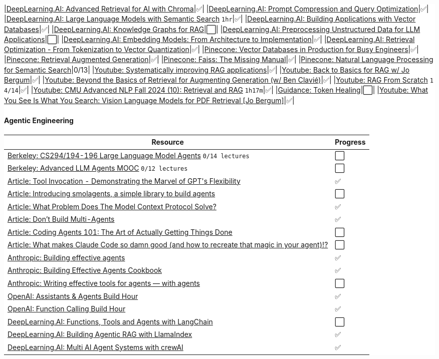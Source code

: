 |[DeepLearning.AI: Advanced Retrieval for AI with Chroma](https://www.deeplearning.ai/short-courses/advanced-retrieval-for-ai/)|✅|
|[DeepLearning.AI: Prompt Compression and Query Optimization](https://www.deeplearning.ai/short-courses/prompt-compression-and-query-optimization/)|✅|
|[DeepLearning.AI: Large Language Models with Semantic Search](https://www.deeplearning.ai/short-courses/large-language-models-semantic-search) `1hr`|✅|
|[DeepLearning.AI: Building Applications with Vector Databases](https://www.deeplearning.ai/short-courses/building-applications-vector-databases/)|✅|
|[DeepLearning.AI: Knowledge Graphs for RAG](https://www.deeplearning.ai/short-courses/knowledge-graphs-rag/)|⬜|
|[DeepLearning.AI: Preprocessing Unstructured Data for LLM Applications](https://www.deeplearning.ai/short-courses/preprocessing-unstructured-data-for-llm-applications/)|⬜|
|[DeepLearning.AI: Embedding Models: From Architecture to Implementation](https://www.deeplearning.ai/short-courses/embedding-models-from-architecture-to-implementation)|✅|
|[DeepLearning.AI: Retrieval Optimization - From Tokenization to Vector Quantization](https://www.deeplearning.ai/short-courses/retrieval-optimization-from-tokenization-to-vector-quantization/)|✅|
|[Pinecone: Vector Databases in Production for Busy Engineers](https://www.pinecone.io/learn/series/vector-databases-in-production-for-busy-engineers/)|✅|
|[Pinecone: Retrieval Augmented Generation](https://www.pinecone.io/learn/series/rag/)|✅|
|[Pinecone: Faiss: The Missing Manual](https://www.pinecone.io/learn/series/faiss/)|✅|
|[Pinecone: Natural Language Processing for Semantic Search](https://www.pinecone.io/learn/series/nlp/)|0/13|
|[Youtube: Systematically improving RAG applications](https://youtu.be/RrDBV6odPKo?list=PLgIaq8VgndJvXkDSeReTl2u4rQMShkZ6V)|✅|
|[Youtube: Back to Basics for RAG w/ Jo Bergum](https://www.youtube.com/watch?v=nc0BupOkrhI&list=PLgIaq8VgndJvXkDSeReTl2u4rQMShkZ6V&index=2)|✅|
|[Youtube: Beyond the Basics of Retrieval for Augmenting Generation (w/ Ben Clavié)](https://www.youtube.com/watch?v=0nA5QG3087g&t=1287s)|✅|
|[Youtube: RAG From Scratch](https://www.youtube.com/playlist?list=PLfaIDFEXuae2LXbO1_PKyVJiQ23ZztA0x) `14/14`|✅|
|[Youtube: CMU Advanced NLP Fall 2024 (10): Retrieval and RAG](https://www.youtube.com/watch?v=KfQaYk4k9eM&list=PL8PYTP1V4I8D4BeyjwWczukWq9d8PNyZp&index=6) `1h17m`|✅|
|[Guidance: Token Healing](https://github.com/guidance-ai/guidance/blob/main/notebooks/tutorials/token_healing.ipynb)|⬜|
|[Youtube: What You See Is What You Search: Vision Language Models for PDF Retrieval [Jo Bergum]](https://youtu.be/qrbQUU4TrLM)|✅|

#### Agentic Engineering

|Resource|Progress|
|---|---|
|[Berkeley: CS294/194-196 Large Language Model Agents](https://www.youtube.com/playlist?list=PLS01nW3RtgopsNLeM936V4TNSsvvVglLc) `0/14 lectures`|⬜|
|[Berkeley: Advanced LLM Agents MOOC](https://www.youtube.com/playlist?list=PLS01nW3RtgorL3AW8REU9nGkzhvtn6Egn) `0/12 lectures`|⬜|
|[Article: Tool Invocation - Demonstrating the Marvel of GPT's Flexibility](https://blog.jnbrymn.com/2024/01/30/the-marvel-of-GPT-generality.html)|✅|
|[Article: Introducing smolagents, a simple library to build agents](https://huggingface.co/blog/smolagents)|⬜|
|[Article: What Problem Does The Model Context Protocol Solve?](https://www.aihero.dev/what-problem-does-model-context-protocol-solve)|✅|
|[Article: Don’t Build Multi-Agents](https://cognition.ai/blog/dont-build-multi-agents)|✅|
|[Article: Coding Agents 101: The Art of Actually Getting Things Done](https://devin.ai/agents101)|⬜|
|[Article: What makes Claude Code so damn good (and how to recreate that magic in your agent)!?](https://minusx.ai/blog/decoding-claude-code/)|⬜|
|[Anthropic: Building effective agents](https://www.anthropic.com/research/building-effective-agents)|✅|
|[Anthropic: Building Effective Agents Cookbook](https://github.com/anthropics/anthropic-cookbook/tree/main/patterns/agents)|✅|
|[Anthropic: Writing effective tools for agents — with agents](https://www.anthropic.com/engineering/writing-tools-for-agents)|⬜|
|[OpenAI: Assistants & Agents Build Hour](https://vimeo.com/showcase/11333741/video/990334325)|✅|
|[OpenAI: Function Calling Build Hour](https://vimeo.com/showcase/11333741/video/952127114)|✅|
|[DeepLearning.AI: Functions, Tools and Agents with LangChain](https://www.deeplearning.ai/short-courses/functions-tools-agents-langchain/)|⬜|
|[DeepLearning.AI: Building Agentic RAG with LlamaIndex](https://www.deeplearning.ai/short-courses/building-agentic-rag-with-llamaindex/)|✅|
|[DeepLearning.AI: Multi AI Agent Systems with crewAI](https://www.deeplearning.ai/short-courses/multi-ai-agent-systems-with-crewai/)|✅|